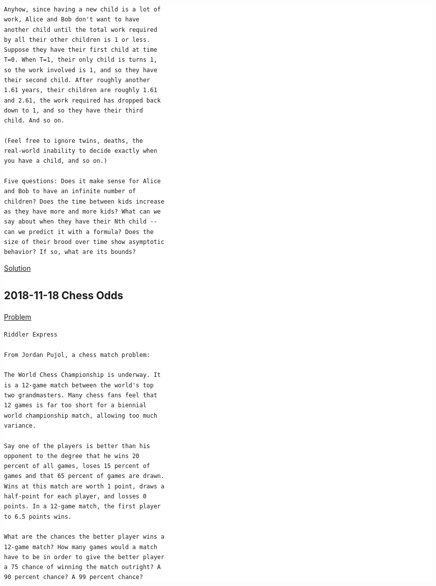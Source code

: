     Anyhow, since having a new child is a lot of
    work, Alice and Bob don't want to have
    another child until the total work required
    by all their other children is 1 or less.
    Suppose they have their first child at time
    T=0. When T=1, their only child is turns 1,
    so the work involved is 1, and so they have
    their second child. After roughly another
    1.61 years, their children are roughly 1.61
    and 2.61, the work required has dropped back
    down to 1, and so they have their third
    child. And so on.

    (Feel free to ignore twins, deaths, the
    real-world inability to decide exactly when
    you have a child, and so on.)

    Five questions: Does it make sense for Alice
    and Bob to have an infinite number of
    children? Does the time between kids increase
    as they have more and more kids? What can we
    say about when they have their Nth child --
    can we predict it with a formula? Does the
    size of their brood over time show asymptotic
    behavior? If so, what are its bounds?

[Solution](https://fivethirtyeight.com/features/the-little-mathematically-determined-house-on-the-prairie/)

## 2018-11-18 Chess Odds

[Problem](https://fivethirtyeight.com/features/the-riddler-just-had-to-go-and-reinvent-beer-pong/)

    Riddler Express

    From Jordan Pujol, a chess match problem:

    The World Chess Championship is underway. It
    is a 12-game match between the world's top
    two grandmasters. Many chess fans feel that
    12 games is far too short for a biennial
    world championship match, allowing too much
    variance.

    Say one of the players is better than his
    opponent to the degree that he wins 20
    percent of all games, loses 15 percent of
    games and that 65 percent of games are drawn.
    Wins at this match are worth 1 point, draws a
    half-point for each player, and losses 0
    points. In a 12-game match, the first player
    to 6.5 points wins.

    What are the chances the better player wins a
    12-game match? How many games would a match
    have to be in order to give the better player
    a 75 chance of winning the match outright? A
    90 percent chance? A 99 percent chance?
